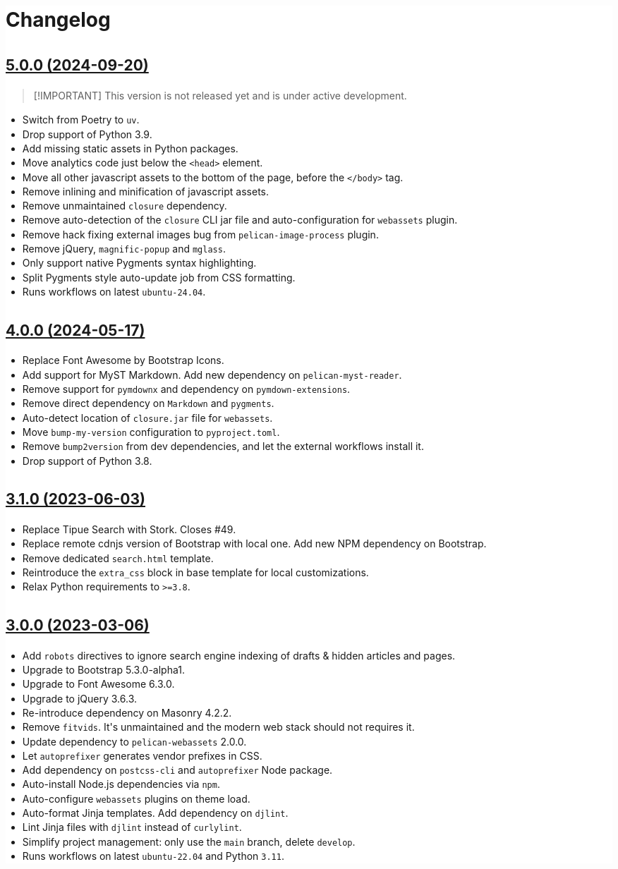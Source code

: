 # Changelog

## [5.0.0 (2024-09-20)](https://github.com/kdeldycke/plumage/compare/v4.0.0...v5.0.0)

> \[!IMPORTANT\]
> This version is not released yet and is under active development.

- Switch from Poetry to `uv`.
- Drop support of Python 3.9.
- Add missing static assets in Python packages.
- Move analytics code just below the `<head>` element.
- Move all other javascript assets to the bottom of the page, before the `</body>` tag.
- Remove inlining and minification of javascript assets.
- Remove unmaintained `closure` dependency.
- Remove auto-detection of the `closure` CLI jar file and auto-configuration for `webassets` plugin.
- Remove hack fixing external images bug from `pelican-image-process` plugin.
- Remove jQuery, `magnific-popup` and `mglass`.
- Only support native Pygments syntax highlighting.
- Split Pygments style auto-update job from CSS formatting.
- Runs workflows on latest `ubuntu-24.04`.

## [4.0.0 (2024-05-17)](https://github.com/kdeldycke/plumage/compare/v3.1.0...v4.0.0)

- Replace Font Awesome by Bootstrap Icons.
- Add support for MyST Markdown. Add new dependency on `pelican-myst-reader`.
- Remove support for `pymdownx` and dependency on `pymdown-extensions`.
- Remove direct dependency on `Markdown` and `pygments`.
- Auto-detect location of `closure.jar` file for `webassets`.
- Move `bump-my-version` configuration to `pyproject.toml`.
- Remove `bump2version` from dev dependencies, and let the external workflows install it.
- Drop support of Python 3.8.

## [3.1.0 (2023-06-03)](https://github.com/kdeldycke/plumage/compare/v3.0.0...v3.1.0)

- Replace Tipue Search with Stork. Closes #49.
- Replace remote cdnjs version of Bootstrap with local one. Add new NPM dependency on Bootstrap.
- Remove dedicated `search.html` template.
- Reintroduce the `extra_css` block in base template for local customizations.
- Relax Python requirements to `>=3.8`.

## [3.0.0 (2023-03-06)](https://github.com/kdeldycke/plumage/compare/v2.4.0...v3.0.0)

- Add `robots` directives to ignore search engine indexing of drafts & hidden articles and pages.
- Upgrade to Bootstrap 5.3.0-alpha1.
- Upgrade to Font Awesome 6.3.0.
- Upgrade to jQuery 3.6.3.
- Re-introduce dependency on Masonry 4.2.2.
- Remove `fitvids`. It's unmaintained and the modern web stack should not requires it.
- Update dependency to `pelican-webassets` 2.0.0.
- Let `autoprefixer` generates vendor prefixes in CSS.
- Add dependency on `postcss-cli` and `autoprefixer` Node package.
- Auto-install Node.js dependencies via `npm`.
- Auto-configure `webassets` plugins on theme load.
- Auto-format Jinja templates. Add dependency on `djlint`.
- Lint Jinja files with `djlint` instead of `curlylint`.
- Simplify project management: only use the `main` branch, delete `develop`.
- Runs workflows on latest `ubuntu-22.04` and Python `3.11`.